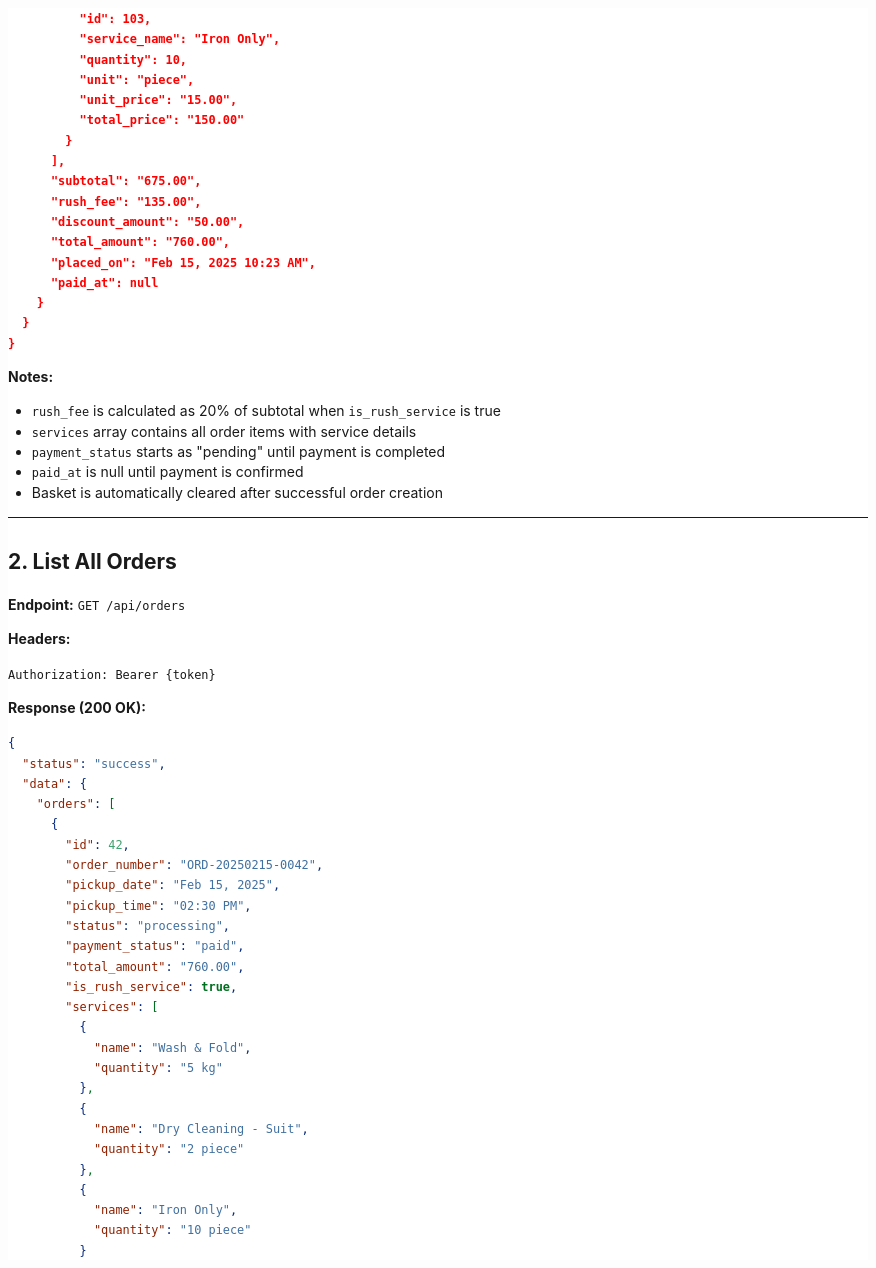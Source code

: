 ```json
          "id": 103,
          "service_name": "Iron Only",
          "quantity": 10,
          "unit": "piece",
          "unit_price": "15.00",
          "total_price": "150.00"
        }
      ],
      "subtotal": "675.00",
      "rush_fee": "135.00",
      "discount_amount": "50.00",
      "total_amount": "760.00",
      "placed_on": "Feb 15, 2025 10:23 AM",
      "paid_at": null
    }
  }
}
```

**Notes:**
- `rush_fee` is calculated as 20% of subtotal when `is_rush_service` is true
- `services` array contains all order items with service details
- `payment_status` starts as "pending" until payment is completed
- `paid_at` is null until payment is confirmed
- Basket is automatically cleared after successful order creation

---

## 2. List All Orders

**Endpoint:** `GET /api/orders`

**Headers:**
```
Authorization: Bearer {token}
```

**Response (200 OK):**
```json
{
  "status": "success",
  "data": {
    "orders": [
      {
        "id": 42,
        "order_number": "ORD-20250215-0042",
        "pickup_date": "Feb 15, 2025",
        "pickup_time": "02:30 PM",
        "status": "processing",
        "payment_status": "paid",
        "total_amount": "760.00",
        "is_rush_service": true,
        "services": [
          {
            "name": "Wash & Fold",
            "quantity": "5 kg"
          },
          {
            "name": "Dry Cleaning - Suit",
            "quantity": "2 piece"
          },
          {
            "name": "Iron Only",
            "quantity": "10 piece"
          }
```